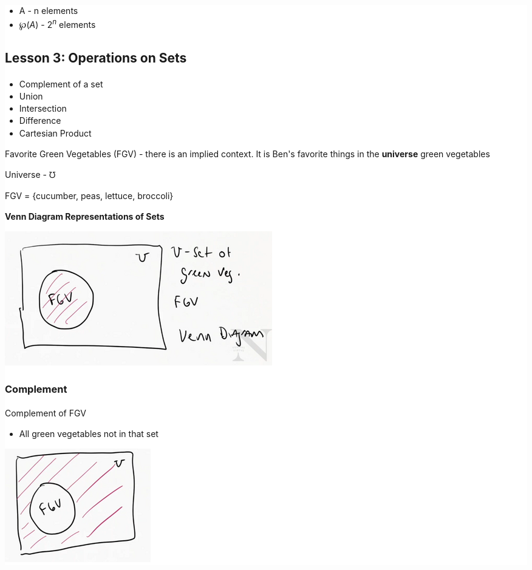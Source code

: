- A - n elements
- $\wp (A)$ - $2^{n}$ elements

## Lesson 3: Operations on Sets

- Complement of a set
- Union
- Intersection
- Difference
- Cartesian Product

Favorite Green Vegetables (FGV) - there is an implied context. It is Ben's favorite things in the **universe** green vegetables

Universe  - $\mho$

FGV = {cucumber, peas, lettuce, broccoli}

**Venn Diagram Representations of Sets**

<div style="width: 100%" class="ui rounded images">
  <img class="ui image" src="/notes/cs1800/venn_dia.png">
</div>

### Complement

Complement of FGV

- All green vegetables not in that set

<div style="width: 100%" class="ui rounded images">
  <img class="ui image" src="/notes/cs1800/comple.png">
</div>
